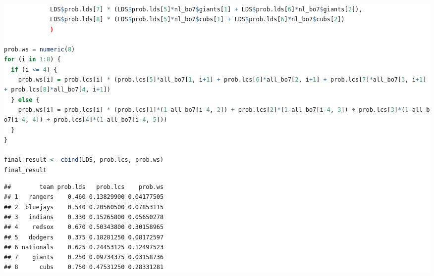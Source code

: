 ``` r
             LDS$prob.lds[7] * (LDS$prob.lds[5]*nl_bo7$giants[1] + LDS$prob.lds[6]*nl_bo7$giants[2]),     
             LDS$prob.lds[8] * (LDS$prob.lds[5]*nl_bo7$cubs[1] + LDS$prob.lds[6]*nl_bo7$cubs[2])
             )

prob.ws = numeric(8)
for (i in 1:8) {
  if (i <= 4) {
    prob.ws[i] = prob.lcs[i] * (prob.lcs[5]*all_bo7[1, i+1] + prob.lcs[6]*all_bo7[2, i+1] + prob.lcs[7]*all_bo7[3, i+1] + prob.lcs[8]*all_bo7[4, i+1])
  } else {
    prob.ws[i] = prob.lcs[i] * (prob.lcs[1]*(1-all_bo7[i-4, 2]) + prob.lcs[2]*(1-all_bo7[i-4, 3]) + prob.lcs[3]*(1-all_bo7[i-4, 4]) + prob.lcs[4]*(1-all_bo7[i-4, 5]))
  }
}

final_result <- cbind(LDS, prob.lcs, prob.ws)
final_result
```

    ##        team prob.lds   prob.lcs    prob.ws
    ## 1   rangers    0.460 0.13829900 0.04177505
    ## 2  bluejays    0.540 0.20560500 0.07853115
    ## 3   indians    0.330 0.15265800 0.05650278
    ## 4    redsox    0.670 0.50343800 0.30158965
    ## 5   dodgers    0.375 0.18281250 0.08172597
    ## 6 nationals    0.625 0.24453125 0.12497523
    ## 7    giants    0.250 0.09734375 0.03158736
    ## 8      cubs    0.750 0.47531250 0.28331281
